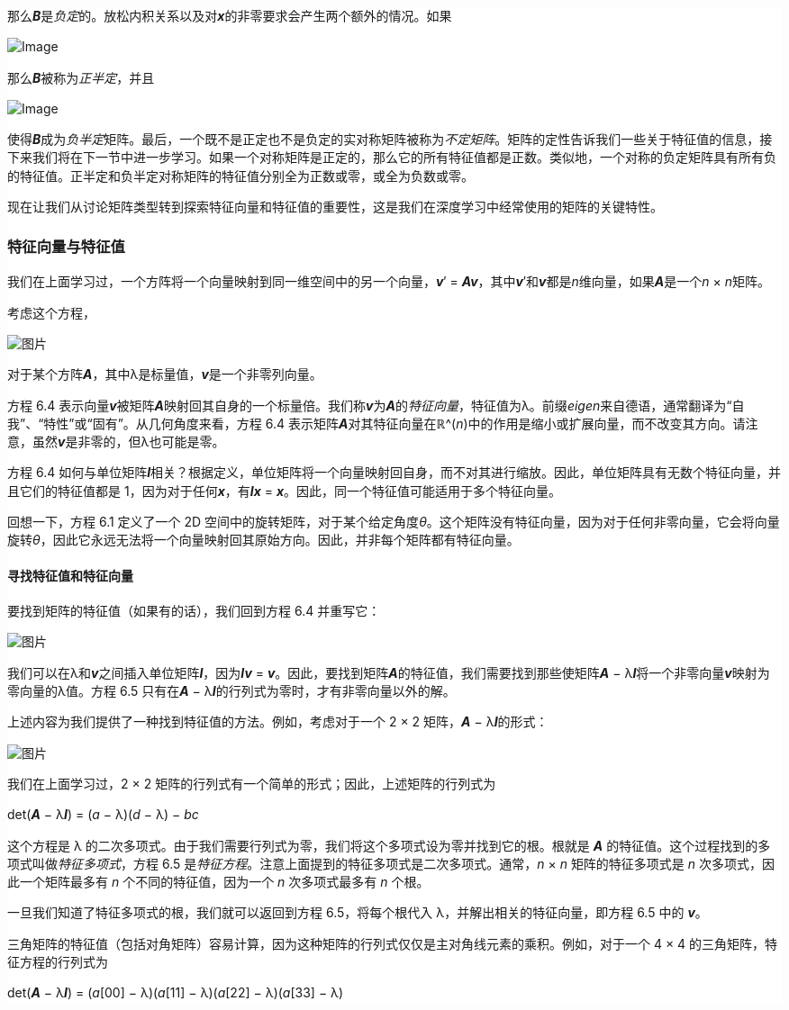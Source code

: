 那么***B***是*负定*的。放松内积关系以及对***x***的非零要求会产生两个额外的情况。如果

![Image](img/140equ05.jpg)

那么***B***被称为*正半定*，并且

![Image](img/140equ06.jpg)

使得***B***成为*负半定*矩阵。最后，一个既不是正定也不是负定的实对称矩阵被称为*不定矩阵*。矩阵的定性告诉我们一些关于特征值的信息，接下来我们将在下一节中进一步学习。如果一个对称矩阵是正定的，那么它的所有特征值都是正数。类似地，一个对称的负定矩阵具有所有负的特征值。正半定和负半定对称矩阵的特征值分别全为正数或零，或全为负数或零。

现在让我们从讨论矩阵类型转到探索特征向量和特征值的重要性，这是我们在深度学习中经常使用的矩阵的关键特性。

### 特征向量与特征值

我们在上面学习过，一个方阵将一个向量映射到同一维空间中的另一个向量，***v***′ = ***Av***，其中***v***′和***v***都是*n*维向量，如果***A***是一个*n* × *n*矩阵。

考虑这个方程，

![图片](img/06equ04.jpg)

对于某个方阵***A***，其中λ是标量值，***v***是一个非零列向量。

方程 6.4 表示向量***v***被矩阵***A***映射回其自身的一个标量倍。我们称***v***为***A***的*特征向量*，特征值为λ。前缀*eigen*来自德语，通常翻译为“自我”、“特性”或“固有”。从几何角度来看，方程 6.4 表示矩阵***A***对其特征向量在ℝ^(*n*)中的作用是缩小或扩展向量，而不改变其方向。请注意，虽然***v***是非零的，但λ也可能是零。

方程 6.4 如何与单位矩阵***I***相关？根据定义，单位矩阵将一个向量映射回自身，而不对其进行缩放。因此，单位矩阵具有无数个特征向量，并且它们的特征值都是 1，因为对于任何***x***，有***Ix*** = ***x***。因此，同一个特征值可能适用于多个特征向量。

回想一下，方程 6.1 定义了一个 2D 空间中的旋转矩阵，对于某个给定角度*θ*。这个矩阵没有特征向量，因为对于任何非零向量，它会将向量旋转*θ*，因此它永远无法将一个向量映射回其原始方向。因此，并非每个矩阵都有特征向量。

#### 寻找特征值和特征向量

要找到矩阵的特征值（如果有的话），我们回到方程 6.4 并重写它：

![图片](img/06equ05.jpg)

我们可以在λ和***v***之间插入单位矩阵***I***，因为***Iv*** = ***v***。因此，要找到矩阵***A***的特征值，我们需要找到那些使矩阵***A*** − λ***I***将一个非零向量***v***映射为零向量的λ值。方程 6.5 只有在***A*** − λ***I***的行列式为零时，才有非零向量以外的解。

上述内容为我们提供了一种找到特征值的方法。例如，考虑对于一个 2 × 2 矩阵，***A*** − λ***I***的形式：

![图片](img/142equ01.jpg)

我们在上面学习过，2 × 2 矩阵的行列式有一个简单的形式；因此，上述矩阵的行列式为

det(***A*** − λ***I***) = (*a* − λ)(*d* − λ) − *bc*

这个方程是 λ 的二次多项式。由于我们需要行列式为零，我们将这个多项式设为零并找到它的根。根就是 ***A*** 的特征值。这个过程找到的多项式叫做*特征多项式*，方程 6.5 是*特征方程*。注意上面提到的特征多项式是二次多项式。通常，*n* × *n* 矩阵的特征多项式是 *n* 次多项式，因此一个矩阵最多有 *n* 个不同的特征值，因为一个 *n* 次多项式最多有 *n* 个根。

一旦我们知道了特征多项式的根，我们就可以返回到方程 6.5，将每个根代入 λ，并解出相关的特征向量，即方程 6.5 中的 ***v***。

三角矩阵的特征值（包括对角矩阵）容易计算，因为这种矩阵的行列式仅仅是主对角线元素的乘积。例如，对于一个 4 × 4 的三角矩阵，特征方程的行列式为

det(***A*** − λ***I***) = (*a*[00] − λ)(*a*[11] − λ)(*a*[22] − λ)(*a*[33] − λ)
